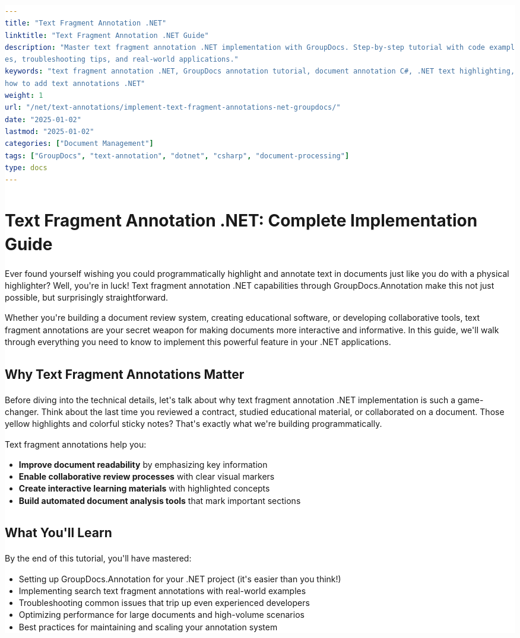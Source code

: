 ```yaml
---
title: "Text Fragment Annotation .NET"
linktitle: "Text Fragment Annotation .NET Guide"
description: "Master text fragment annotation .NET implementation with GroupDocs. Step-by-step tutorial with code examples, troubleshooting tips, and real-world applications."
keywords: "text fragment annotation .NET, GroupDocs annotation tutorial, document annotation C#, .NET text highlighting, how to add text annotations .NET"
weight: 1
url: "/net/text-annotations/implement-text-fragment-annotations-net-groupdocs/"
date: "2025-01-02"
lastmod: "2025-01-02"
categories: ["Document Management"]
tags: ["GroupDocs", "text-annotation", "dotnet", "csharp", "document-processing"]
type: docs
---
```

# Text Fragment Annotation .NET: Complete Implementation Guide

Ever found yourself wishing you could programmatically highlight and annotate text in documents just like you do with a physical highlighter? Well, you're in luck! Text fragment annotation .NET capabilities through GroupDocs.Annotation make this not just possible, but surprisingly straightforward.

Whether you're building a document review system, creating educational software, or developing collaborative tools, text fragment annotations are your secret weapon for making documents more interactive and informative. In this guide, we'll walk through everything you need to know to implement this powerful feature in your .NET applications.

## Why Text Fragment Annotations Matter

Before diving into the technical details, let's talk about why text fragment annotation .NET implementation is such a game-changer. Think about the last time you reviewed a contract, studied educational material, or collaborated on a document. Those yellow highlights and colorful sticky notes? That's exactly what we're building programmatically.

Text fragment annotations help you:
- **Improve document readability** by emphasizing key information
- **Enable collaborative review processes** with clear visual markers
- **Create interactive learning materials** with highlighted concepts
- **Build automated document analysis tools** that mark important sections

## What You'll Learn

By the end of this tutorial, you'll have mastered:
- Setting up GroupDocs.Annotation for your .NET project (it's easier than you think!)
- Implementing search text fragment annotations with real-world examples
- Troubleshooting common issues that trip up even experienced developers
- Optimizing performance for large documents and high-volume scenarios
- Best practices for maintaining and scaling your annotation system
